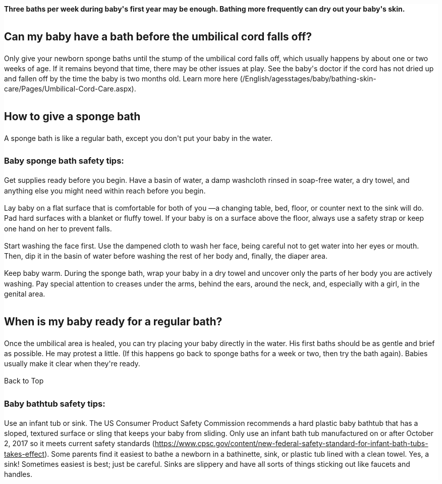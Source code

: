 
**Three baths per week during baby's first year may be enough. Bathing more frequently can dry out your baby's skin.** 

## Can my baby have a bath before the umbilical cord falls off? 

Only give your newborn sponge baths until the stump of the umbilical cord falls off, which usually happens by about one or two weeks of age. If it remains beyond that time, there may be other issues at play. See the baby's doctor if the cord has not dried up and fallen off by the time the baby is two months old. Learn more here (/English/agesstages/baby/bathing-skin-care/Pages/Umbilical-Cord-Care.aspx). 

## How to give a sponge bath 

A sponge bath is like a regular bath, except you don't put your baby in the water. 

### Baby sponge bath safety tips: 

 Get supplies ready before you begin. Have a basin of water, a damp washcloth rinsed in soap-free water, a dry towel, and anything else you might need within reach before you begin. 

 Lay baby on a flat surface that is comfortable for both of you —a changing table, bed, floor, or counter next to the sink will do. Pad hard surfaces with a blanket or fluffy towel. If your baby is on a surface above the floor, always use a safety strap or keep one hand on her to prevent falls. 

 Start washing the face first. Use the dampened cloth to wash her face, being careful not to get water into her eyes or mouth. Then, dip it in the basin of water before washing the rest of her body and, finally, the diaper area. 

 Keep baby warm. During the sponge bath, wrap your baby in a dry towel and uncover only the parts of her body you are actively washing. Pay special attention to creases under the arms, behind the ears, around the neck, and, especially with a girl, in the genital area. 

## When is my baby ready for a regular bath? 

Once the umbilical area is healed, you can try placing your baby directly in the water. His first baths should be as gentle and brief as possible. He may protest a little. (If this happens go back to sponge baths for a week or two, then try the bath again). Babies usually make it clear when they're ready. 

 Back to Top 


### Baby bathtub safety tips: 

 Use an infant tub or sink. The US Consumer Product Safety Commission recommends a hard plastic baby bathtub that has a sloped, textured surface or sling that keeps your baby from sliding. Only use an infant bath tub manufactured on or after October 2, 2017 so it meets current safety standards (https://www.cpsc.gov/content/new-federal-safety-standard-for-infant-bath-tubs-takes-effect). Some parents find it easiest to bathe a newborn in a bathinette, sink, or plastic tub lined with a clean towel. Yes, a sink! Sometimes easiest is best; just be careful. Sinks are slippery and have all sorts of things sticking out like faucets and handles. 
